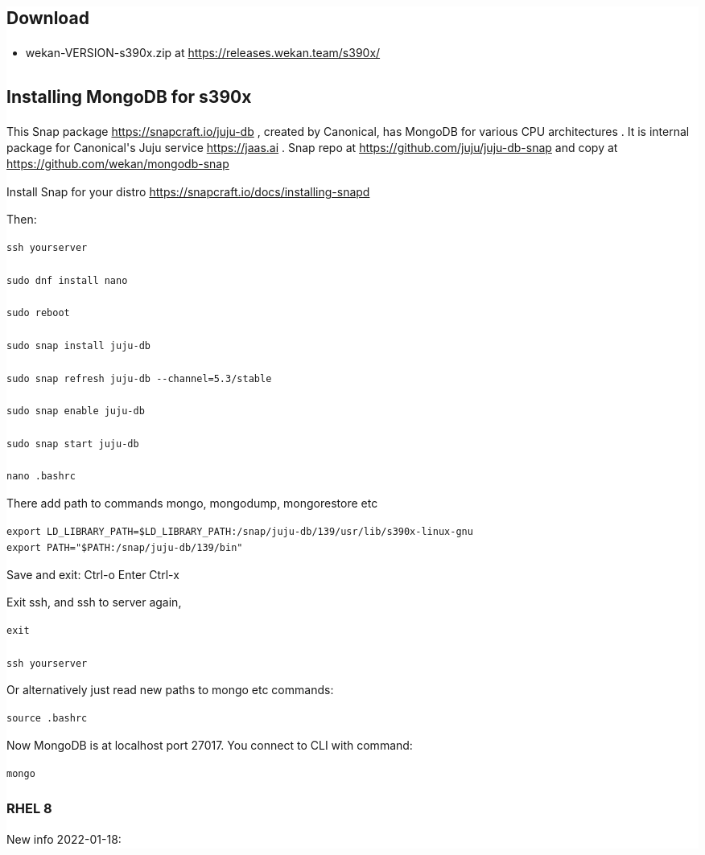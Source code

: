 ## Download

- wekan-VERSION-s390x.zip at https://releases.wekan.team/s390x/

## Installing MongoDB for s390x

This Snap package https://snapcraft.io/juju-db , created by Canonical, has MongoDB for various CPU architectures . It is internal package for Canonical's Juju service https://jaas.ai . Snap repo at https://github.com/juju/juju-db-snap and copy at https://github.com/wekan/mongodb-snap

Install Snap for your distro https://snapcraft.io/docs/installing-snapd

Then:

```
ssh yourserver

sudo dnf install nano

sudo reboot

sudo snap install juju-db

sudo snap refresh juju-db --channel=5.3/stable

sudo snap enable juju-db

sudo snap start juju-db

nano .bashrc
```
There add path to commands mongo, mongodump, mongorestore etc
```
export LD_LIBRARY_PATH=$LD_LIBRARY_PATH:/snap/juju-db/139/usr/lib/s390x-linux-gnu
export PATH="$PATH:/snap/juju-db/139/bin"
```
Save and exit: Ctrl-o Enter Ctrl-x

Exit ssh, and ssh to server again,
```
exit

ssh yourserver
```
Or alternatively just read new paths to mongo etc commands:
```
source .bashrc
```

Now MongoDB is at localhost port 27017. You connect to CLI with command:
```
mongo
```

### RHEL 8
New info 2022-01-18:
